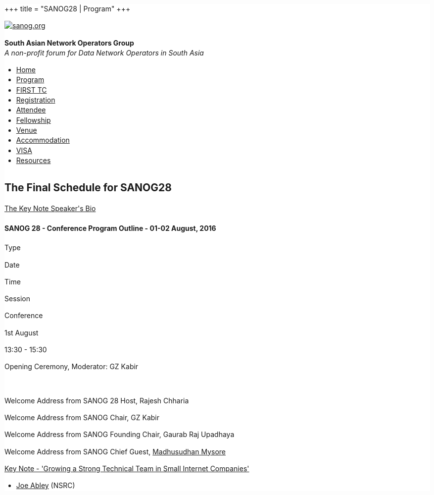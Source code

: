 +++
title = "SANOG28 | Program"
+++

[<img src="../images/logo.jpg" width="283" height="88" alt="sanog.org" />](../index.html)

**South Asian Network Operators Group**  
*A non-profit forum for Data Network Operators in South Asia*

-   [Home](index.html)
-   [Program](program.html)
-   [FIRST TC](tc.html)
-   [Registration](reg.html)
-   [Attendee](attendee.html)
-   [Fellowship](fellowship.html)
-   [Venue](venue.html)
-   [Accommodation](accomo.html)
-   [VISA](visa.html)
-   [Resources](downloads.html)

The Final Schedule for SANOG28
------------------------------

[The Key Note Speaker's Bio](bio.html)

  

#### SANOG 28 - Conference Program Outline - 01-02 August, 2016

Type

Date

Time

Session

<span class="conference">Conference</span>

<span class="session-date">1st August</span>

13:30 - 15:30

Opening Ceremony, Moderator: GZ Kabir

          

Welcome Address from SANOG 28 Host, Rajesh Chharia

<span class="s_member">Welcome Address from SANOG Chair, GZ Kabir</span>

<span class="s_member">Welcome Address from SANOG Founding Chair, Gaurab
Raj Upadhaya</span>

<span class="s_member">Welcome Address from SANOG Chief Guest,
[Madhusudhan Mysore](bio.html)</span>

<span class="s_member">[Key Note - 'Growing a Strong Technical Team in
Small Internet
Companies'](../resources/sanog28/SANOG28-Conference_KeyNote-Abley-technical-teams.pdf)
- [Joe Abley](bio.html) (NSRC)</span>

